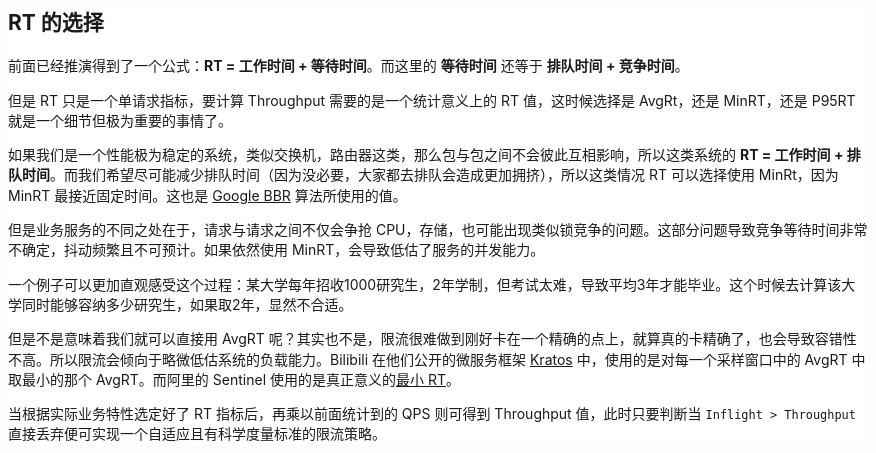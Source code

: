 ## RT 的选择

前面已经推演得到了一个公式：**RT = 工作时间 + 等待时间**。而这里的 **等待时间** 还等于 **排队时间 + 竞争时间**。

但是 RT 只是一个单请求指标，要计算 Throughput 需要的是一个统计意义上的 RT 值，这时候选择是 AvgRt，还是 MinRT，还是 P95RT 就是一个细节但极为重要的事情了。

如果我们是一个性能极为稳定的系统，类似交换机，路由器这类，那么包与包之间不会彼此互相影响，所以这类系统的 **RT = 工作时间 + 排队时间**。而我们希望尽可能减少排队时间（因为没必要，大家都去排队会造成更加拥挤），所以这类情况 RT 可以选择使用 MinRt，因为 MinRT 最接近固定时间。这也是 [Google BBR](https://github.com/google/bbr) 算法所使用的值。

但是业务服务的不同之处在于，请求与请求之间不仅会争抢 CPU，存储，也可能出现类似锁竞争的问题。这部分问题导致竞争等待时间非常不确定，抖动频繁且不可预计。如果依然使用 MinRT，会导致低估了服务的并发能力。

一个例子可以更加直观感受这个过程：某大学每年招收1000研究生，2年学制，但考试太难，导致平均3年才能毕业。这个时候去计算该大学同时能够容纳多少研究生，如果取2年，显然不合适。

但是不是意味着我们就可以直接用 AvgRT 呢？其实也不是，限流很难做到刚好卡在一个精确的点上，就算真的卡精确了，也会导致容错性不高。所以限流会倾向于略微低估系统的负载能力。Bilibili 在他们公开的微服务框架 [Kratos](https://github.com/go-kratos/kratos/blob/a52895637c6090cf74acb3ca0be16c82939549c1/pkg/ratelimit/bbr/bbr.go#L120) 中，使用的是对每一个采样窗口中的 AvgRT 中取最小的那个 AvgRT。而阿里的 Sentinel 使用的是真正意义的[最小 RT](https://github.com/alibaba/Sentinel/blob/4459ab2caf2029be2d48ed0bd8110757059a9a84/sentinel-core/src/main/java/com/alibaba/csp/sentinel/slots/statistic/metric/ArrayMetric.java#L142)。

当根据实际业务特性选定好了 RT 指标后，再乘以前面统计到的 QPS 则可得到 Throughput 值，此时只要判断当 `Inflight > Throughput` 直接丢弃便可实现一个自适应且有科学度量标准的限流策略。
